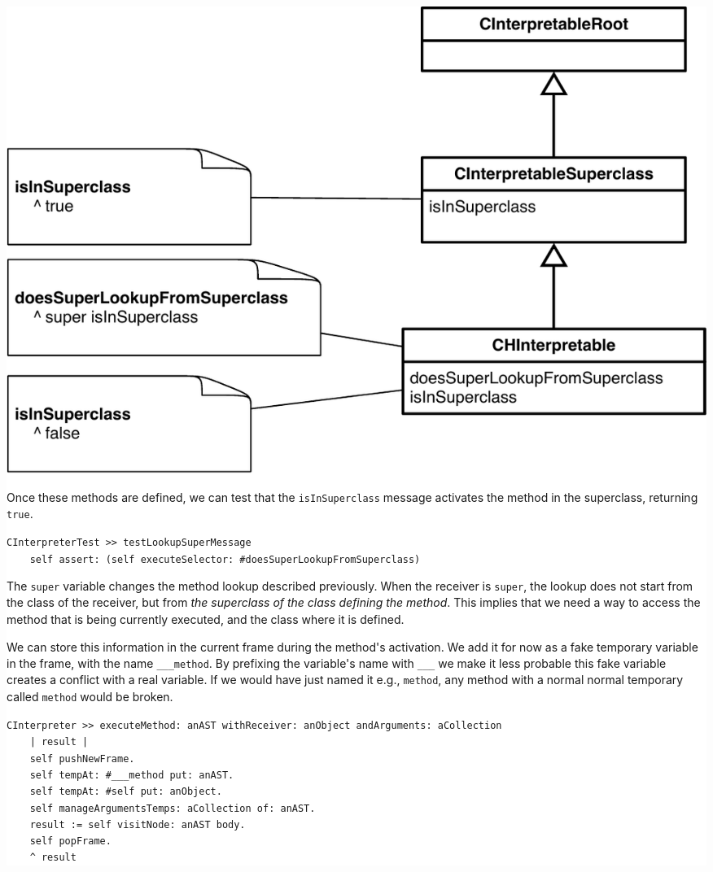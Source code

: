 ![A simple hierarchy for super-send lookup testing. %width=80&anchor=fighierarchySuper](figures/HierarchyForSuper.pdf)

Once these methods are defined, we can test that the `isInSuperclass` message activates the method in the superclass, returning `true`.

```
CInterpreterTest >> testLookupSuperMessage
	self assert: (self executeSelector: #doesSuperLookupFromSuperclass)
```


The `super` variable changes the method lookup described previously.
When the receiver is `super`, the lookup does not start from the class of the receiver, but from _the superclass of the class defining the method_.
This implies that we need a way to access the method that is being currently executed, and the class where it is defined.

We can store this information in the current frame during the method's activation.
We add it for now as a fake temporary variable in the frame, with the name `___method`.
By prefixing the variable's name with `___` we make it less probable this fake variable creates a conflict with a real variable. 
If we would have just named it e.g., `method`, any method with a normal normal temporary called `method` would be broken.

```
CInterpreter >> executeMethod: anAST withReceiver: anObject andArguments: aCollection
	| result |
	self pushNewFrame.
	self tempAt: #___method put: anAST.
	self tempAt: #self put: anObject.
	self manageArgumentsTemps: aCollection of: anAST.
	result := self visitNode: anAST body.
	self popFrame.
	^ result
```
